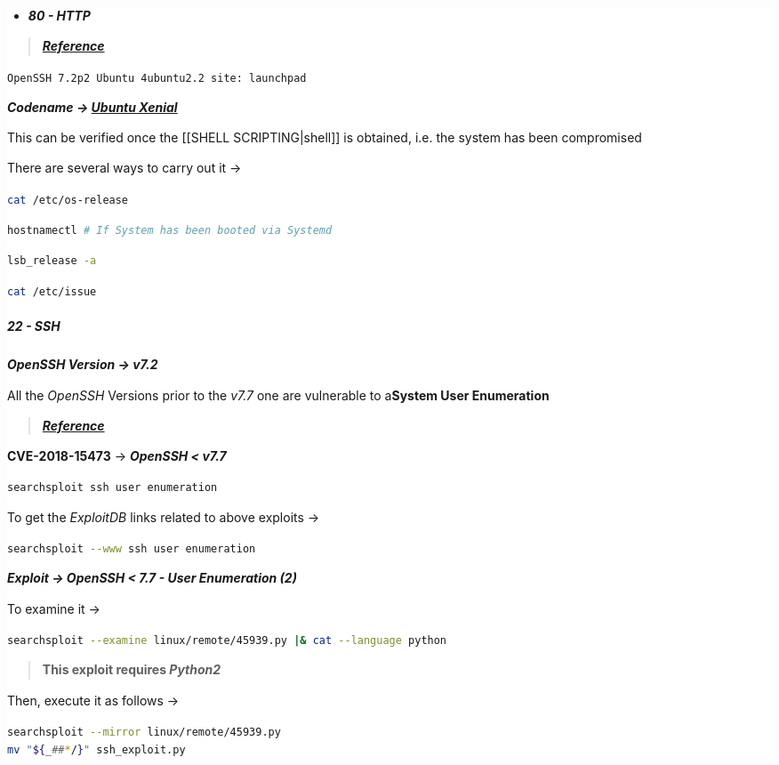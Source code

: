 - ***80 - HTTP***

> ***[Reference](https://launchpad.net/ubuntu/+source/apache2/2.4.18-2ubuntu3.4)***

```bash title="Firefox"
OpenSSH 7.2p2 Ubuntu 4ubuntu2.2 site: launchpad
```

***Codename → [Ubuntu Xenial](https://releases.ubuntu.com/16.04/)***

This can be verified once the [[SHELL SCRIPTING|shell]] is obtained, i.e. the system has been compromised

There are several ways to carry out it →

```bash
cat /etc/os-release
```

```bash
hostnamectl # If System has been booted via Systemd
```

```bash
lsb_release -a
```

```bash
cat /etc/issue
```

##### *22 - SSH*

***OpenSSH Version → v7.2***

All the *OpenSSH* Versions prior to the *v7.7* one are vulnerable to a**System User Enumeration**

> ***[Reference](https://www.rapid7.com/db/modules/auxiliary/scanner/ssh/ssh_enumusers/)***

**CVE-2018-15473** → ***OpenSSH < v7.7***

```bash
searchsploit ssh user enumeration
```

To get the *ExploitDB* links related to above exploits →

```bash
searchsploit --www ssh user enumeration
```

***Exploit →  OpenSSH < 7.7 - User Enumeration (2)***

To examine it →

```bash
searchsploit --examine linux/remote/45939.py |& cat --language python
```

> **This exploit requires *Python2***

Then, execute it as follows →

```bash title="Nibbles/tools"
searchsploit --mirror linux/remote/45939.py
mv "${_##*/}" ssh_exploit.py
```
